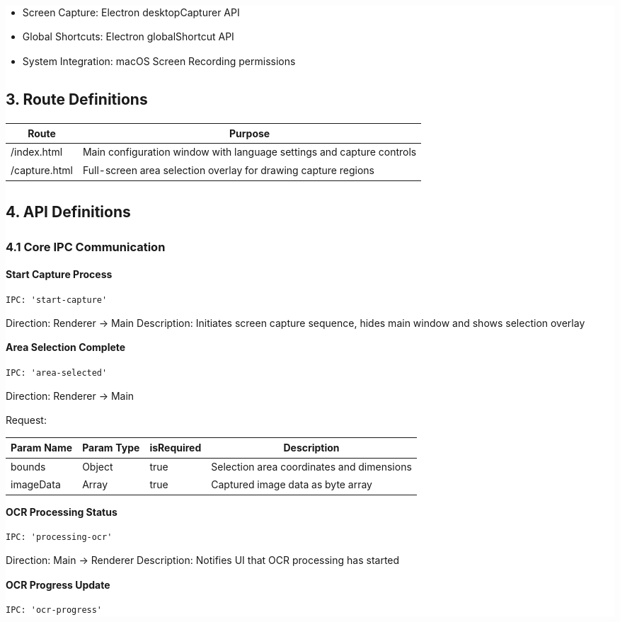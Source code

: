 * Screen Capture: Electron desktopCapturer API

* Global Shortcuts: Electron globalShortcut API

* System Integration: macOS Screen Recording permissions

## 3. Route Definitions

| Route         | Purpose                                                               |
| ------------- | --------------------------------------------------------------------- |
| /index.html   | Main configuration window with language settings and capture controls |
| /capture.html | Full-screen area selection overlay for drawing capture regions        |

## 4. API Definitions

### 4.1 Core IPC Communication

**Start Capture Process**

```
IPC: 'start-capture'
```

Direction: Renderer → Main
Description: Initiates screen capture sequence, hides main window and shows selection overlay

**Area Selection Complete**

```
IPC: 'area-selected'
```

Direction: Renderer → Main

Request:

| Param Name | Param Type | isRequired | Description                               |
| ---------- | ---------- | ---------- | ----------------------------------------- |
| bounds     | Object     | true       | Selection area coordinates and dimensions |
| imageData  | Array      | true       | Captured image data as byte array         |

**OCR Processing Status**

```
IPC: 'processing-ocr'
```

Direction: Main → Renderer
Description: Notifies UI that OCR processing has started

**OCR Progress Update**

```
IPC: 'ocr-progress'
```
